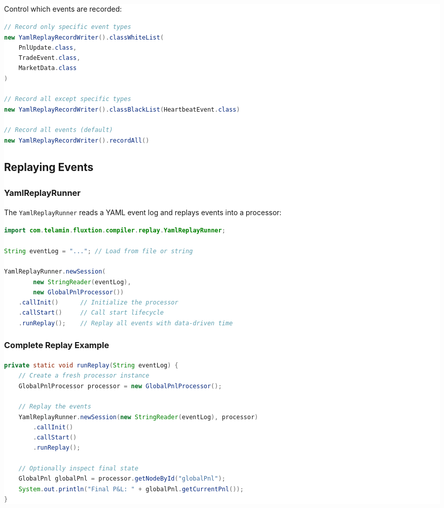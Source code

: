 Control which events are recorded:

```java
// Record only specific event types
new YamlReplayRecordWriter().classWhiteList(
    PnlUpdate.class, 
    TradeEvent.class, 
    MarketData.class
)

// Record all except specific types
new YamlReplayRecordWriter().classBlackList(HeartbeatEvent.class)

// Record all events (default)
new YamlReplayRecordWriter().recordAll()
```

## Replaying Events

### YamlReplayRunner

The `YamlReplayRunner` reads a YAML event log and replays events into a processor:

```java
import com.telamin.fluxtion.compiler.replay.YamlReplayRunner;

String eventLog = "..."; // Load from file or string

YamlReplayRunner.newSession(
        new StringReader(eventLog), 
        new GlobalPnlProcessor())
    .callInit()      // Initialize the processor
    .callStart()     // Call start lifecycle
    .runReplay();    // Replay all events with data-driven time
```

### Complete Replay Example

```java
private static void runReplay(String eventLog) {
    // Create a fresh processor instance
    GlobalPnlProcessor processor = new GlobalPnlProcessor();

    // Replay the events
    YamlReplayRunner.newSession(new StringReader(eventLog), processor)
        .callInit()
        .callStart()
        .runReplay();

    // Optionally inspect final state
    GlobalPnl globalPnl = processor.getNodeById("globalPnl");
    System.out.println("Final P&L: " + globalPnl.getCurrentPnl());
}
```
